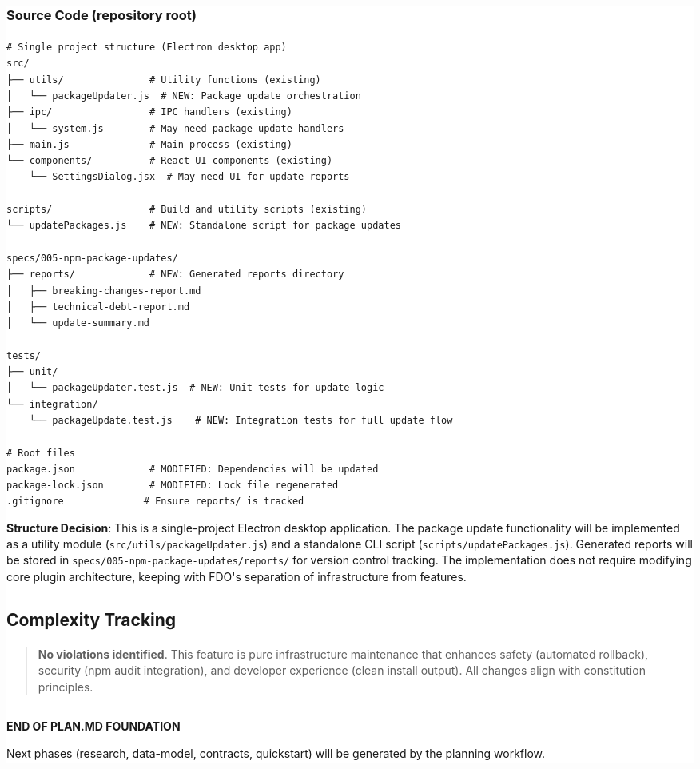 ### Source Code (repository root)

```text
# Single project structure (Electron desktop app)
src/
├── utils/               # Utility functions (existing)
│   └── packageUpdater.js  # NEW: Package update orchestration
├── ipc/                 # IPC handlers (existing)
│   └── system.js        # May need package update handlers
├── main.js              # Main process (existing)
└── components/          # React UI components (existing)
    └── SettingsDialog.jsx  # May need UI for update reports

scripts/                 # Build and utility scripts (existing)
└── updatePackages.js    # NEW: Standalone script for package updates

specs/005-npm-package-updates/
├── reports/             # NEW: Generated reports directory
│   ├── breaking-changes-report.md
│   ├── technical-debt-report.md
│   └── update-summary.md

tests/
├── unit/
│   └── packageUpdater.test.js  # NEW: Unit tests for update logic
└── integration/
    └── packageUpdate.test.js    # NEW: Integration tests for full update flow

# Root files
package.json             # MODIFIED: Dependencies will be updated
package-lock.json        # MODIFIED: Lock file regenerated
.gitignore              # Ensure reports/ is tracked
```

**Structure Decision**: This is a single-project Electron desktop application. The package update functionality will be implemented as a utility module (`src/utils/packageUpdater.js`) and a standalone CLI script (`scripts/updatePackages.js`). Generated reports will be stored in `specs/005-npm-package-updates/reports/` for version control tracking. The implementation does not require modifying core plugin architecture, keeping with FDO's separation of infrastructure from features.

## Complexity Tracking

> **No violations identified**. This feature is pure infrastructure maintenance that enhances safety (automated rollback), security (npm audit integration), and developer experience (clean install output). All changes align with constitution principles.

---

**END OF PLAN.MD FOUNDATION**

Next phases (research, data-model, contracts, quickstart) will be generated by the planning workflow.
